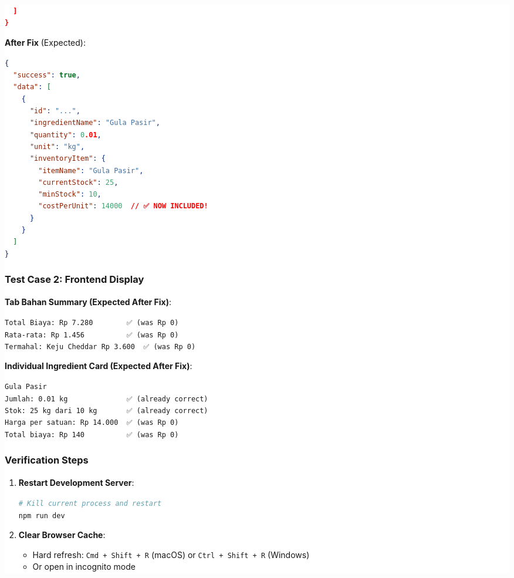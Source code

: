 ```json
  ]
}
```

**After Fix** (Expected):
```json
{
  "success": true,
  "data": [
    {
      "id": "...",
      "ingredientName": "Gula Pasir",
      "quantity": 0.01,
      "unit": "kg",
      "inventoryItem": {
        "itemName": "Gula Pasir",
        "currentStock": 25,
        "minStock": 10,
        "costPerUnit": 14000  // ✅ NOW INCLUDED!
      }
    }
  ]
}
```

### **Test Case 2: Frontend Display**

**Tab Bahan Summary (Expected After Fix)**:
```
Total Biaya: Rp 7.280        ✅ (was Rp 0)
Rata-rata: Rp 1.456          ✅ (was Rp 0)
Termahal: Keju Cheddar Rp 3.600  ✅ (was Rp 0)
```

**Individual Ingredient Card (Expected After Fix)**:
```
Gula Pasir
Jumlah: 0.01 kg              ✅ (already correct)
Stok: 25 kg dari 10 kg       ✅ (already correct)
Harga per satuan: Rp 14.000  ✅ (was Rp 0)
Total biaya: Rp 140          ✅ (was Rp 0)
```

### **Verification Steps**

1. **Restart Development Server**:
   ```bash
   # Kill current process and restart
   npm run dev
   ```

2. **Clear Browser Cache**:
   - Hard refresh: `Cmd + Shift + R` (macOS) or `Ctrl + Shift + R` (Windows)
   - Or open in incognito mode
